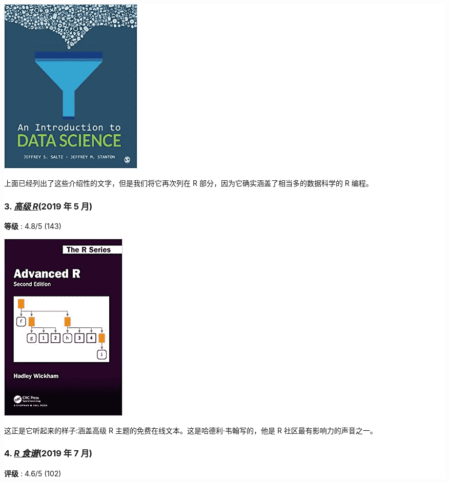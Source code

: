 ![](img/046be0ca5ca89ae33c4ae5209dff84b1.png)

上面已经列出了这些介绍性的文字，但是我们将它再次列在 R 部分，因为它确实涵盖了相当多的数据科学的 R 编程。

### 3. [*高级 R*](http://adv-r.had.co.nz/)(2019 年 5 月)

**等级** : 4.8/5 (143)

![](img/897acf733ae16747f10aa6ccd833322d.png)

这正是它听起来的样子:涵盖高级 R 主题的免费在线文本。这是哈德利·韦翰写的，他是 R 社区最有影响力的声音之一。

### 4. [*R 食谱*](https://www.amazon.com/Cookbook-Recipes-Analysis-Statistics-Graphics/dp/1492040681/ref=sr_1_1?dchild=1&keywords=R+Cookbook&qid=1598539880&s=books&sr=1-1)(2019 年 7 月)

**评级** : 4.6/5 (102)
